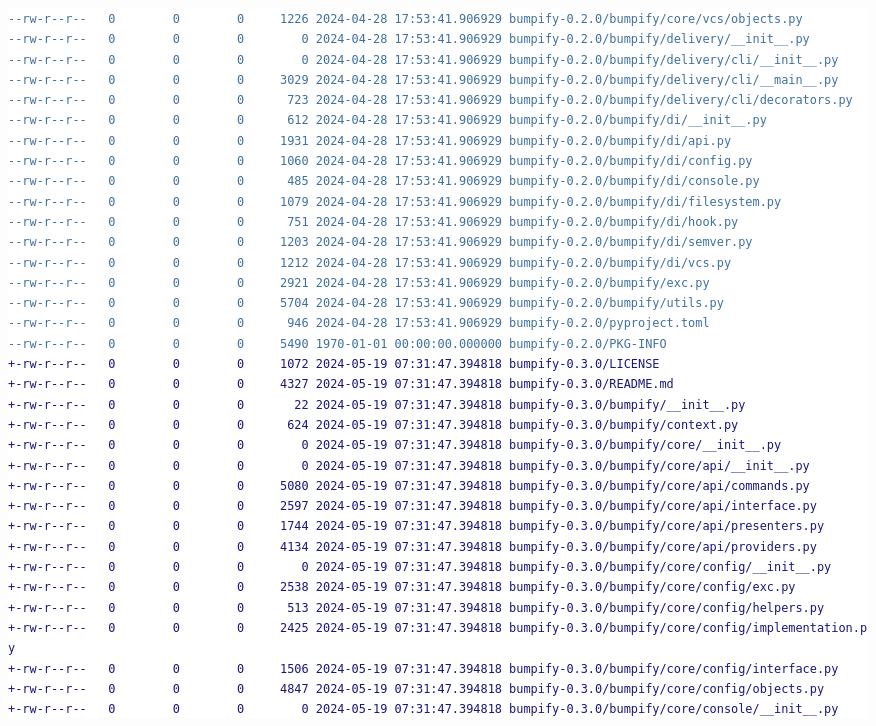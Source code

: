 ```diff
--rw-r--r--   0        0        0     1226 2024-04-28 17:53:41.906929 bumpify-0.2.0/bumpify/core/vcs/objects.py
--rw-r--r--   0        0        0        0 2024-04-28 17:53:41.906929 bumpify-0.2.0/bumpify/delivery/__init__.py
--rw-r--r--   0        0        0        0 2024-04-28 17:53:41.906929 bumpify-0.2.0/bumpify/delivery/cli/__init__.py
--rw-r--r--   0        0        0     3029 2024-04-28 17:53:41.906929 bumpify-0.2.0/bumpify/delivery/cli/__main__.py
--rw-r--r--   0        0        0      723 2024-04-28 17:53:41.906929 bumpify-0.2.0/bumpify/delivery/cli/decorators.py
--rw-r--r--   0        0        0      612 2024-04-28 17:53:41.906929 bumpify-0.2.0/bumpify/di/__init__.py
--rw-r--r--   0        0        0     1931 2024-04-28 17:53:41.906929 bumpify-0.2.0/bumpify/di/api.py
--rw-r--r--   0        0        0     1060 2024-04-28 17:53:41.906929 bumpify-0.2.0/bumpify/di/config.py
--rw-r--r--   0        0        0      485 2024-04-28 17:53:41.906929 bumpify-0.2.0/bumpify/di/console.py
--rw-r--r--   0        0        0     1079 2024-04-28 17:53:41.906929 bumpify-0.2.0/bumpify/di/filesystem.py
--rw-r--r--   0        0        0      751 2024-04-28 17:53:41.906929 bumpify-0.2.0/bumpify/di/hook.py
--rw-r--r--   0        0        0     1203 2024-04-28 17:53:41.906929 bumpify-0.2.0/bumpify/di/semver.py
--rw-r--r--   0        0        0     1212 2024-04-28 17:53:41.906929 bumpify-0.2.0/bumpify/di/vcs.py
--rw-r--r--   0        0        0     2921 2024-04-28 17:53:41.906929 bumpify-0.2.0/bumpify/exc.py
--rw-r--r--   0        0        0     5704 2024-04-28 17:53:41.906929 bumpify-0.2.0/bumpify/utils.py
--rw-r--r--   0        0        0      946 2024-04-28 17:53:41.906929 bumpify-0.2.0/pyproject.toml
--rw-r--r--   0        0        0     5490 1970-01-01 00:00:00.000000 bumpify-0.2.0/PKG-INFO
+-rw-r--r--   0        0        0     1072 2024-05-19 07:31:47.394818 bumpify-0.3.0/LICENSE
+-rw-r--r--   0        0        0     4327 2024-05-19 07:31:47.394818 bumpify-0.3.0/README.md
+-rw-r--r--   0        0        0       22 2024-05-19 07:31:47.394818 bumpify-0.3.0/bumpify/__init__.py
+-rw-r--r--   0        0        0      624 2024-05-19 07:31:47.394818 bumpify-0.3.0/bumpify/context.py
+-rw-r--r--   0        0        0        0 2024-05-19 07:31:47.394818 bumpify-0.3.0/bumpify/core/__init__.py
+-rw-r--r--   0        0        0        0 2024-05-19 07:31:47.394818 bumpify-0.3.0/bumpify/core/api/__init__.py
+-rw-r--r--   0        0        0     5080 2024-05-19 07:31:47.394818 bumpify-0.3.0/bumpify/core/api/commands.py
+-rw-r--r--   0        0        0     2597 2024-05-19 07:31:47.394818 bumpify-0.3.0/bumpify/core/api/interface.py
+-rw-r--r--   0        0        0     1744 2024-05-19 07:31:47.394818 bumpify-0.3.0/bumpify/core/api/presenters.py
+-rw-r--r--   0        0        0     4134 2024-05-19 07:31:47.394818 bumpify-0.3.0/bumpify/core/api/providers.py
+-rw-r--r--   0        0        0        0 2024-05-19 07:31:47.394818 bumpify-0.3.0/bumpify/core/config/__init__.py
+-rw-r--r--   0        0        0     2538 2024-05-19 07:31:47.394818 bumpify-0.3.0/bumpify/core/config/exc.py
+-rw-r--r--   0        0        0      513 2024-05-19 07:31:47.394818 bumpify-0.3.0/bumpify/core/config/helpers.py
+-rw-r--r--   0        0        0     2425 2024-05-19 07:31:47.394818 bumpify-0.3.0/bumpify/core/config/implementation.py
+-rw-r--r--   0        0        0     1506 2024-05-19 07:31:47.394818 bumpify-0.3.0/bumpify/core/config/interface.py
+-rw-r--r--   0        0        0     4847 2024-05-19 07:31:47.394818 bumpify-0.3.0/bumpify/core/config/objects.py
+-rw-r--r--   0        0        0        0 2024-05-19 07:31:47.394818 bumpify-0.3.0/bumpify/core/console/__init__.py
```